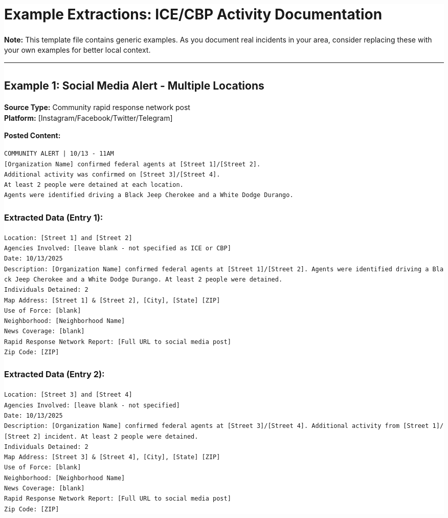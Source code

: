 # Example Extractions: ICE/CBP Activity Documentation

**Note:** This template file contains generic examples. As you document real incidents in your area, consider replacing these with your own examples for better local context.

---

## Example 1: Social Media Alert - Multiple Locations

**Source Type:** Community rapid response network post  
**Platform:** [Instagram/Facebook/Twitter/Telegram]

**Posted Content:**
```
COMMUNITY ALERT | 10/13 - 11AM
[Organization Name] confirmed federal agents at [Street 1]/[Street 2].
Additional activity was confirmed on [Street 3]/[Street 4]. 
At least 2 people were detained at each location.
Agents were identified driving a Black Jeep Cherokee and a White Dodge Durango.
```

### Extracted Data (Entry 1):

```
Location: [Street 1] and [Street 2]
Agencies Involved: [leave blank - not specified as ICE or CBP]
Date: 10/13/2025
Description: [Organization Name] confirmed federal agents at [Street 1]/[Street 2]. Agents were identified driving a Black Jeep Cherokee and a White Dodge Durango. At least 2 people were detained.
Individuals Detained: 2
Map Address: [Street 1] & [Street 2], [City], [State] [ZIP]
Use of Force: [blank]
Neighborhood: [Neighborhood Name]
News Coverage: [blank]
Rapid Response Network Report: [Full URL to social media post]
Zip Code: [ZIP]
```

### Extracted Data (Entry 2):

```
Location: [Street 3] and [Street 4]
Agencies Involved: [leave blank - not specified]
Date: 10/13/2025
Description: [Organization Name] confirmed federal agents at [Street 3]/[Street 4]. Additional activity from [Street 1]/[Street 2] incident. At least 2 people were detained.
Individuals Detained: 2
Map Address: [Street 3] & [Street 4], [City], [State] [ZIP]
Use of Force: [blank]
Neighborhood: [Neighborhood Name]
News Coverage: [blank]
Rapid Response Network Report: [Full URL to social media post]
Zip Code: [ZIP]
```
